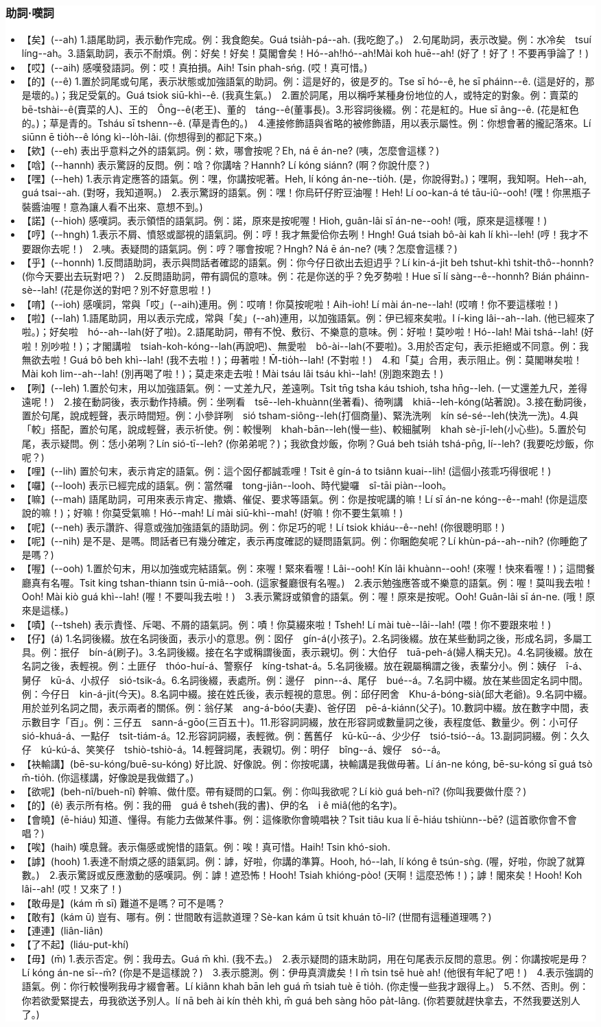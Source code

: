 ### 助詞·嘆詞

* 【矣】(--ah) 1.語尾助詞，表示動作完成。例：我食飽矣。Guá tsia̍h-pá--ah. (我吃飽了。)　2.句尾助詞，表示改變。例：水冷矣　tsuí líng--ah。3.語氣助詞，表示不耐煩。例：好矣！好矣！莫閣會矣！Hó--ah!hó--ah!Mài koh huē--ah! (好了！好了！不要再爭論了！)　
* 【哎】(--aih) 感嘆發語詞。例：哎！真拍損。Aih! Tsin phah-sńg. (哎！真可惜。)　
* 【的】(--ê) 1.置於詞尾或句尾，表示狀態或加強語氣的助詞。例：這是好的，彼是歹的。Tse sī hó--ê, he sī pháinn--ê. (這是好的，那是壞的。)；我足受氣的。Guá tsiok siū-khì--ê. (我真生氣。)　2.置於詞尾，用以稱呼某種身份地位的人，或特定的對象。例：賣菜的　bē-tshài--ê(賣菜的人)、王的　Ông--ê(老王)、董的　táng--ê(董事長)。3.形容詞後綴。例：花是紅的。Hue sī âng--ê. (花是紅色的。)；草是青的。Tsháu sī tshenn--ê. (草是青色的。)　4.連接修飾語與省略的被修飾語，用以表示屬性。例：你想會著的攏記落來。Lí siūnn ē tio̍h--ê lóng kì--lo̍h-lâi. (你想得到的都記下來。)　
* 【欸】(--eh) 表出乎意料之外的語氣詞。例：欸，哪會按呢？Eh, ná ē án-ne? (咦，怎麼會這樣？)　
* 【唅】(--hannh) 表示驚訝的反問。例：唅？你講啥？Hannh? Lí kóng siánn? (啊？你說什麼？)　
* 【嘿】(--heh) 1.表示肯定應答的語氣。例：嘿，你講按呢著。Heh, lí kóng án-ne--tio̍h. (是，你說得對。)；嘿啊，我知啊。Heh--ah, guá tsai--ah. (對呀，我知道啊。)　2.表示驚訝的語氣。例：嘿！你烏矸仔貯豆油喔！Heh! Lí oo-kan-á té tāu-iû--ooh! (嘿！你黑瓶子裝醬油喔！意為讓人看不出來、意想不到。)　
* 【諾】(--hioh) 感嘆詞。表示領悟的語氣詞。例：諾，原來是按呢喔！Hioh, guân-lâi sī án-ne--ooh! (哦，原來是這樣喔！)　
* 【哼】(--hngh) 1.表示不屑、憤怒或鄙視的語氣詞。例：哼！我才無愛佮你去咧！Hngh! Guá tsiah bô-ài kah lí khì--leh! (哼！我才不要跟你去呢！)　2.咦。表疑問的語氣詞。例：哼？哪會按呢？Hngh? Ná ē án-ne? (咦？怎麼會這樣？)　
* 【乎】(--honnh) 1.反問語助詞，表示與問話者確認的語氣。例：你今仔日欲出去𨑨迌乎？Lí kin-á-ji̍t beh tshut-khì tshit-thô--honnh? (你今天要出去玩對吧？)　2.反問語助詞，帶有調侃的意味。例：花是你送的乎？免歹勢啦！Hue sī lí sàng--ê--honnh? Bián pháinn-sè--lah! (花是你送的對吧？別不好意思啦！)　
* 【唷】(--ioh) 感嘆詞，常與「哎」(--aih)連用。例：哎唷！你莫按呢啦！Aih-ioh! Lí mài án-ne--lah! (哎唷！你不要這樣啦！)　
* 【啦】(--lah) 1.語尾助詞，用以表示完成，常與「矣」(--ah)連用，以加強語氣。例：伊已經來矣啦。I í-king lâi--ah--lah. (他已經來了啦。)；好矣啦　hó--ah--lah(好了啦)。2.語尾助詞，帶有不悅、敷衍、不樂意的意味。例：好啦！莫吵啦！Hó--lah! Mài tshá--lah! (好啦！別吵啦！)；才閣講啦　tsiah-koh-kóng--lah(再說吧)、無愛啦　bô-ài--lah(不要啦)。3.用於否定句，表示拒絕或不同意。例：我無欲去啦！Guá bô beh khì--lah! (我不去啦！)；毋著啦！M̄-tio̍h--lah! (不對啦！)　4.和「莫」合用，表示阻止。例：莫閣啉矣啦！Mài koh lim--ah--lah! (別再喝了啦！)；莫走來走去啦！Mài tsáu lâi tsáu khì--lah! (別跑來跑去！)　
* 【咧】(--leh) 1.置於句末，用以加強語氣。例：一丈差九尺，差遠咧。Tsi̍t tn̄g tsha káu tshioh, tsha hn̄g--leh. (一丈還差九尺，差得遠呢！)　2.接在動詞後，表示動作持續。例：坐咧看　tsē--leh-khuànn(坐著看)、徛咧講　khiā--leh-kóng(站著說)。3.接在動詞後，置於句尾，說成輕聲，表示時間短。例：小參詳咧　sió tsham-siông--leh(打個商量)、緊洗洗咧　kín sé-sé--leh(快洗一洗)。4.與「較」搭配，置於句尾，說成輕聲，表示祈使。例：較慢咧　khah-bān--leh(慢一些)、較細膩咧　khah sè-jī-leh(小心些)。5.置於句尾，表示疑問。例：恁小弟咧？Lín sió-tī--leh? (你弟弟呢？)；我欲食炒飯，你咧？Guá beh tsia̍h tshá-pn̄g, lí--leh? (我要吃炒飯，你呢？)　
* 【哩】(--lih) 置於句末，表示肯定的語氣。例：這个囡仔都誠乖哩！Tsit ê gín-á to tsiânn kuai--lih! (這個小孩乖巧得很呢！)　
* 【囉】(--looh) 表示已經完成的語氣。例：當然囉　tong-jiân--looh、時代變囉　sî-tāi piàn--looh。
* 【嘛】(--mah) 語尾助詞，可用來表示肯定、撒嬌、催促、要求等語氣。例：你是按呢講的嘛！Lí sī án-ne kóng--ê--mah! (你是這麼說的嘛！)；好嘛！你莫受氣嘛！Hó--mah! Lí mài siū-khì--mah! (好嘛！你不要生氣嘛！)　
* 【呢】(--neh) 表示讚許、得意或強加強語氣的語助詞。例：你足巧的呢！Lí tsiok khiáu--ê--neh! (你很聰明耶！)　
* 【呢】(--nih) 是不是、是嗎。問話者已有幾分確定，表示再度確認的疑問語氣詞。例：你睏飽矣呢？Lí khùn-pá--ah--nih? (你睡飽了是嗎？)　
* 【喔】(--ooh) 1.置於句末，用以加強或完結語氣。例：來喔！緊來看喔！Lâi--ooh! Kín lâi khuànn--ooh! (來喔！快來看喔！)；這間餐廳真有名喔。Tsit king tshan-thiann tsin ū-miâ--ooh. (這家餐廳很有名喔。)　2.表示勉強應答或不樂意的語氣。例：喔！莫叫我去啦！Ooh! Mài kiò guá khì--lah! (喔！不要叫我去啦！)　3.表示驚訝或領會的語氣。例：喔！原來是按呢。Ooh! Guân-lâi sī án-ne. (哦！原來是這樣。)　
* 【嘖】(--tsheh) 表示責怪、斥喝、不屑的語氣詞。例：嘖！你莫綴來啦！Tsheh! Lí mài tuè--lâi--lah! (喂！你不要跟來啦！)　
* 【仔】(á) 1.名詞後綴。放在名詞後面，表示小的意思。例：囡仔　gín-á(小孩子)。2.名詞後綴。放在某些動詞之後，形成名詞，多屬工具。例：抿仔　bín-á(刷子)。3.名詞後綴。接在名字或稱謂後面，表示親切。例：大伯仔　tuā-peh-á(婦人稱夫兄)。4.名詞後綴。放在名詞之後，表輕視。例：土匪仔　thóo-huí-á、警察仔　kíng-tshat-á。5.名詞後綴。放在親屬稱謂之後，表輩分小。例：姨仔　î-á、舅仔　kū-á、小叔仔　sió-tsik-á。6.名詞後綴，表處所。例：邊仔　pinn--á、尾仔　bué--á。7.名詞中綴。放在某些固定名詞中間。例：今仔日　kin-á-ji̍t(今天)。8.名詞中綴。接在姓氏後，表示輕視的意思。例：邱仔罔舍　Khu-á-bóng-sià(邱大老爺)。9.名詞中綴。用於並列名詞之間，表示兩者的關係。例：翁仔某　ang-á-bóo(夫妻)、爸仔囝　pē-á-kiánn(父子)。10.數詞中綴。放在數字中間，表示數目字「百」。例：三仔五　sann-á-gōo(三百五十)。11.形容詞詞綴，放在形容詞或數量詞之後，表程度低、數量少。例：小可仔　sió-khuá-á、一點仔　tsi̍t-tiám-á。12.形容詞詞綴，表輕微。例：舊舊仔　kū-kū--á、少少仔　tsió-tsió--á。13.副詞詞綴。例：久久仔　kú-kú-á、笑笑仔　tshiò-tshiò-á。14.輕聲詞尾，表親切。例：明仔　bîng--á、嫂仔　só--á。
* 【袂輸講】(bē-su-kóng/buē-su-kóng) 好比說、好像說。例：你按呢講，袂輸講是我做毋著。Lí án-ne kóng, bē-su-kóng sī guá tsò m̄-tio̍h. (你這樣講，好像說是我做錯了。)　
* 【欲呢】(beh-nî/bueh-nî) 幹嘛、做什麼。帶有疑問的口氣。例：你叫我欲呢？Lí kiò guá beh-nî? (你叫我要做什麼？)　
* 【的】(ê) 表示所有格。例：我的冊　guá ê tsheh(我的書)、伊的名　i ê miâ(他的名字)。
* 【會曉】(ē-hiáu) 知道、懂得。有能力去做某件事。例：這條歌你會曉唱袂？Tsit tiâu kua lí ē-hiáu tshiùnn--bē? (這首歌你會不會唱？)　
* 【唉】(haih) 嘆息聲。表示傷感或惋惜的語氣。例：唉！真可惜。Haih! Tsin khó-sioh. 　
* 【謼】(hooh) 1.表達不耐煩之感的語氣詞。例：謼，好啦，你講的準算。Hooh, hó--lah, lí kóng ê tsún-sǹg. (喔，好啦，你說了就算數。)　2.表示驚訝或反應激動的感嘆詞。例：謼！遮恐怖！Hooh! Tsiah khióng-pòo! (天啊！這麼恐怖！)；謼！閣來矣！Hooh! Koh lâi--ah! (哎！又來了！)　
* 【敢毋是】(kám m̄ sī) 難道不是嗎？可不是嗎？
* 【敢有】(kám ū) 豈有、哪有。例：世間敢有這款道理？Sè-kan kám ū tsit khuán tō-lí? (世間有這種道理嗎？)　
* 【連連】(liân-liân) 
* 【了不起】(liáu-put-khí) 
* 【毋】(m̄) 1.表示否定。例：我毋去。Guá m̄ khì. (我不去。)　2.表示疑問的語末助詞，用在句尾表示反問的意思。例：你講按呢是毋？Lí kóng án-ne sī--m̄? (你是不是這樣說？)　3.表示臆測。例：伊毋真濟歲矣！I m̄ tsin tsē huè ah! (他很有年紀了吧！)　4.表示強調的語氣。例：你行較慢咧我毋才綴會著。Lí kiânn khah bān leh guá m̄ tsiah tuè ē tio̍h. (你走慢一些我才跟得上。)　5.不然、否則。例：你若欲愛緊提去，毋我欲送予別人。lí nā beh ài kín the̍h khì, m̄ guá beh sàng hōo pa̍t-lâng. (你若要就趕快拿去，不然我要送別人了。)　